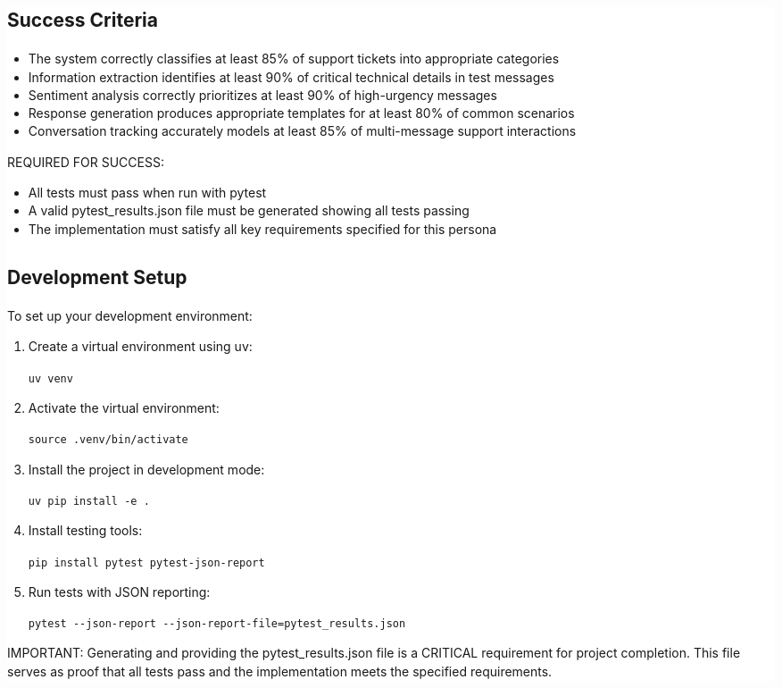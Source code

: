 ## Success Criteria

- The system correctly classifies at least 85% of support tickets into appropriate categories
- Information extraction identifies at least 90% of critical technical details in test messages
- Sentiment analysis correctly prioritizes at least 90% of high-urgency messages
- Response generation produces appropriate templates for at least 80% of common scenarios
- Conversation tracking accurately models at least 85% of multi-message support interactions

REQUIRED FOR SUCCESS:
- All tests must pass when run with pytest
- A valid pytest_results.json file must be generated showing all tests passing
- The implementation must satisfy all key requirements specified for this persona

## Development Setup

To set up your development environment:

1. Create a virtual environment using uv:
   ```
   uv venv
   ```

2. Activate the virtual environment:
   ```
   source .venv/bin/activate
   ```

3. Install the project in development mode:
   ```
   uv pip install -e .
   ```

4. Install testing tools:
   ```
   pip install pytest pytest-json-report
   ```

5. Run tests with JSON reporting:
   ```
   pytest --json-report --json-report-file=pytest_results.json
   ```

IMPORTANT: Generating and providing the pytest_results.json file is a CRITICAL requirement for project completion. This file serves as proof that all tests pass and the implementation meets the specified requirements.